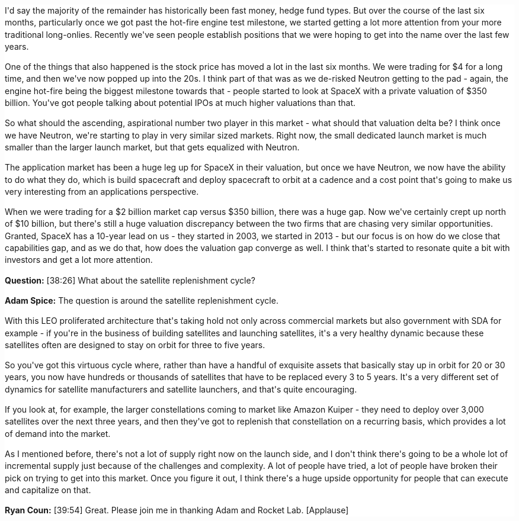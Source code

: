 I'd say the majority of the remainder has historically been fast money, hedge fund types. But over the course of the last six months, particularly once we got past the hot-fire engine test milestone, we started getting a lot more attention from your more traditional long-onlies. Recently we've seen people establish positions that we were hoping to get into the name over the last few years.

One of the things that also happened is the stock price has moved a lot in the last six months. We were trading for $4 for a long time, and then we've now popped up into the 20s. I think part of that was as we de-risked Neutron getting to the pad - again, the engine hot-fire being the biggest milestone towards that - people started to look at SpaceX with a private valuation of $350 billion. You've got people talking about potential IPOs at much higher valuations than that.

So what should the ascending, aspirational number two player in this market - what should that valuation delta be? I think once we have Neutron, we're starting to play in very similar sized markets. Right now, the small dedicated launch market is much smaller than the larger launch market, but that gets equalized with Neutron.

The application market has been a huge leg up for SpaceX in their valuation, but once we have Neutron, we now have the ability to do what they do, which is build spacecraft and deploy spacecraft to orbit at a cadence and a cost point that's going to make us very interesting from an applications perspective.

When we were trading for a $2 billion market cap versus $350 billion, there was a huge gap. Now we've certainly crept up north of $10 billion, but there's still a huge valuation discrepancy between the two firms that are chasing very similar opportunities. Granted, SpaceX has a 10-year lead on us - they started in 2003, we started in 2013 - but our focus is on how do we close that capabilities gap, and as we do that, how does the valuation gap converge as well. I think that's started to resonate quite a bit with investors and get a lot more attention.

**Question:** [38:26] What about the satellite replenishment cycle?

**Adam Spice:** The question is around the satellite replenishment cycle.

With this LEO proliferated architecture that's taking hold not only across commercial markets but also government with SDA for example - if you're in the business of building satellites and launching satellites, it's a very healthy dynamic because these satellites often are designed to stay on orbit for three to five years.

So you've got this virtuous cycle where, rather than have a handful of exquisite assets that basically stay up in orbit for 20 or 30 years, you now have hundreds or thousands of satellites that have to be replaced every 3 to 5 years. It's a very different set of dynamics for satellite manufacturers and satellite launchers, and that's quite encouraging.

If you look at, for example, the larger constellations coming to market like Amazon Kuiper - they need to deploy over 3,000 satellites over the next three years, and then they've got to replenish that constellation on a recurring basis, which provides a lot of demand into the market.

As I mentioned before, there's not a lot of supply right now on the launch side, and I don't think there's going to be a whole lot of incremental supply just because of the challenges and complexity. A lot of people have tried, a lot of people have broken their pick on trying to get into this market. Once you figure it out, I think there's a huge upside opportunity for people that can execute and capitalize on that.

**Ryan Coun:** [39:54] Great. Please join me in thanking Adam and Rocket Lab. [Applause]